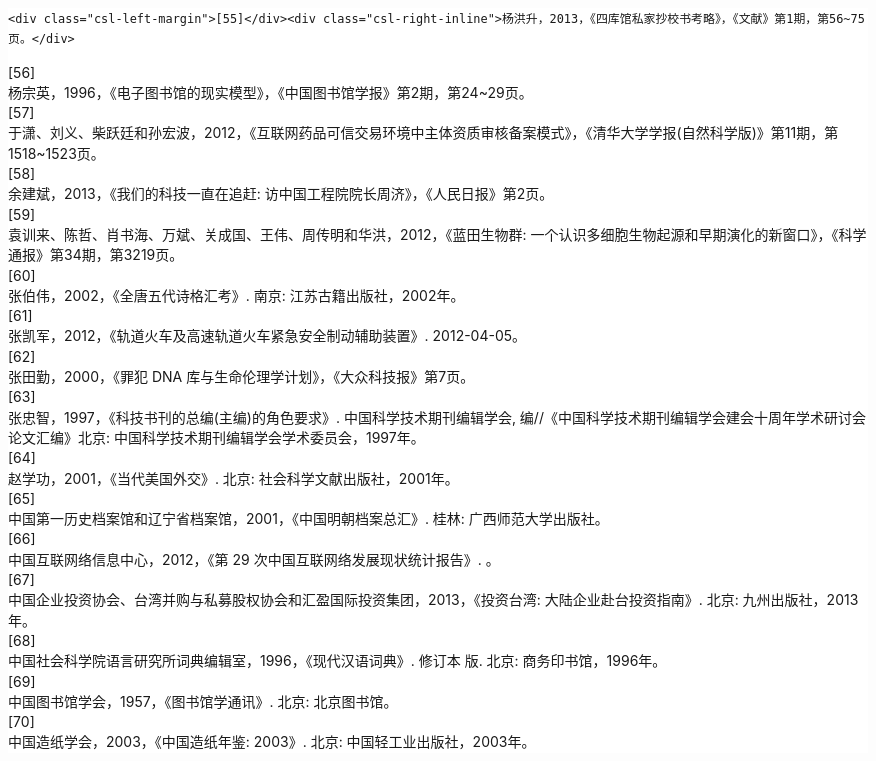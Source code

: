     <div class="csl-left-margin">[55]</div><div class="csl-right-inline">杨洪升，2013，《四库馆私家抄校书考略》，《文献》第1期，第56~75页。</div>
  </div>
  <div class="csl-entry">
    <div class="csl-left-margin">[56]</div><div class="csl-right-inline">杨宗英，1996，《电子图书馆的现实模型》，《中国图书馆学报》第2期，第24~29页。</div>
  </div>
  <div class="csl-entry">
    <div class="csl-left-margin">[57]</div><div class="csl-right-inline">于潇、刘义、柴跃廷和孙宏波，2012，《互联网药品可信交易环境中主体资质审核备案模式》，《清华大学学报(自然科学版)》第11期，第1518~1523页。</div>
  </div>
  <div class="csl-entry">
    <div class="csl-left-margin">[58]</div><div class="csl-right-inline">余建斌，2013，《我们的科技一直在追赶: 访中国工程院院长周济》，《人民日报》第2页。</div>
  </div>
  <div class="csl-entry">
    <div class="csl-left-margin">[59]</div><div class="csl-right-inline">袁训来、陈哲、肖书海、万斌、关成国、王伟、周传明和华洪，2012，《蓝田生物群: 一个认识多细胞生物起源和早期演化的新窗口》，《科学通报》第34期，第3219页。</div>
  </div>
  <div class="csl-entry">
    <div class="csl-left-margin">[60]</div><div class="csl-right-inline">张伯伟，2002，《全唐五代诗格汇考》. 南京: 江苏古籍出版社，2002年。</div>
  </div>
  <div class="csl-entry">
    <div class="csl-left-margin">[61]</div><div class="csl-right-inline">张凯军，2012，《轨道火车及高速轨道火车紧急安全制动辅助装置》. 2012-04-05。</div>
  </div>
  <div class="csl-entry">
    <div class="csl-left-margin">[62]</div><div class="csl-right-inline">张田勤，2000，《罪犯 DNA 库与生命伦理学计划》，《大众科技报》第7页。</div>
  </div>
  <div class="csl-entry">
    <div class="csl-left-margin">[63]</div><div class="csl-right-inline">张忠智，1997，《科技书刊的总编(主编)的角色要求》. 中国科学技术期刊编辑学会, 编//《中国科学技术期刊编辑学会建会十周年学术研讨会论文汇编》北京: 中国科学技术期刊编辑学会学术委员会，1997年。</div>
  </div>
  <div class="csl-entry">
    <div class="csl-left-margin">[64]</div><div class="csl-right-inline">赵学功，2001，《当代美国外交》. 北京: 社会科学文献出版社，2001年。</div>
  </div>
  <div class="csl-entry">
    <div class="csl-left-margin">[65]</div><div class="csl-right-inline">中国第一历史档案馆和辽宁省档案馆，2001，《中国明朝档案总汇》. 桂林: 广西师范大学出版社。</div>
  </div>
  <div class="csl-entry">
    <div class="csl-left-margin">[66]</div><div class="csl-right-inline">中国互联网络信息中心，2012，《第 29 次中国互联网络发展现状统计报告》. 。</div>
  </div>
  <div class="csl-entry">
    <div class="csl-left-margin">[67]</div><div class="csl-right-inline">中国企业投资协会、台湾并购与私募股权协会和汇盈国际投资集团，2013，《投资台湾: 大陆企业赴台投资指南》. 北京: 九州出版社，2013年。</div>
  </div>
  <div class="csl-entry">
    <div class="csl-left-margin">[68]</div><div class="csl-right-inline">中国社会科学院语言研究所词典编辑室，1996，《现代汉语词典》. 修订本 版. 北京: 商务印书馆，1996年。</div>
  </div>
  <div class="csl-entry">
    <div class="csl-left-margin">[69]</div><div class="csl-right-inline">中国图书馆学会，1957，《图书馆学通讯》. 北京: 北京图书馆。</div>
  </div>
  <div class="csl-entry">
    <div class="csl-left-margin">[70]</div><div class="csl-right-inline">中国造纸学会，2003，《中国造纸年鉴: 2003》. 北京: 中国轻工业出版社，2003年。</div>
  </div>
  <div class="csl-entry">